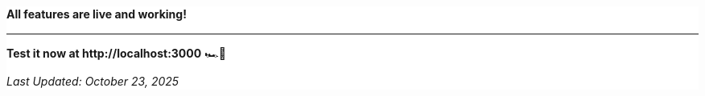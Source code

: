 **All features are live and working!**

---

**Test it now at http://localhost:3000** 🏎️💨

*Last Updated: October 23, 2025*
